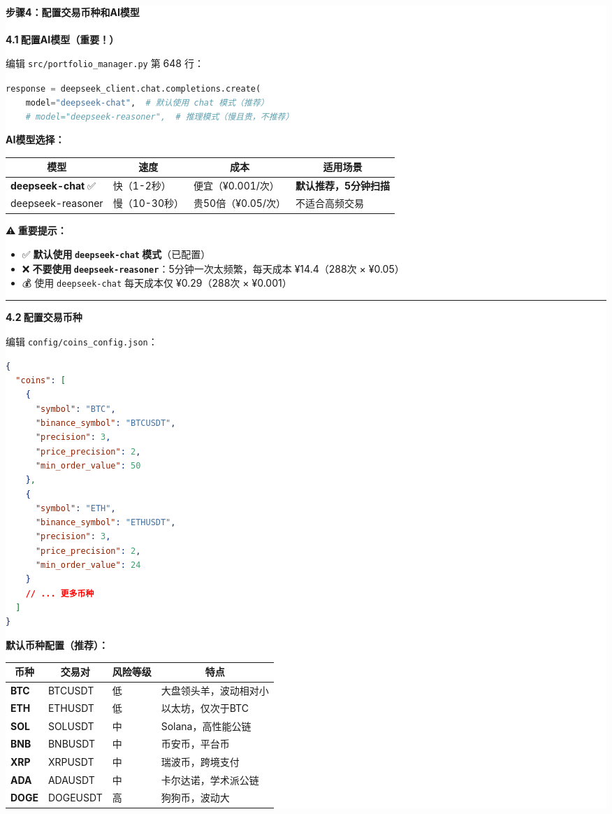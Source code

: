 #### 步骤4：配置交易币种和AI模型

**4.1 配置AI模型（重要！）**

编辑 `src/portfolio_manager.py` 第 648 行：

```python
response = deepseek_client.chat.completions.create(
    model="deepseek-chat",  # 默认使用 chat 模式（推荐）
    # model="deepseek-reasoner",  # 推理模式（慢且贵，不推荐）
```

**AI模型选择：**

| 模型 | 速度 | 成本 | 适用场景 |
|------|------|------|---------|
| **deepseek-chat** ✅ | 快（1-2秒） | 便宜（¥0.001/次） | **默认推荐，5分钟扫描** |
| deepseek-reasoner | 慢（10-30秒） | 贵50倍（¥0.05/次） | 不适合高频交易 |

**⚠️ 重要提示：**
- ✅ **默认使用 `deepseek-chat` 模式**（已配置）
- ❌ **不要使用 `deepseek-reasoner`**：5分钟一次太频繁，每天成本 ¥14.4（288次 × ¥0.05）
- 💰 使用 `deepseek-chat` 每天成本仅 ¥0.29（288次 × ¥0.001）

---

**4.2 配置交易币种**

编辑 `config/coins_config.json`：

```json
{
  "coins": [
    {
      "symbol": "BTC",
      "binance_symbol": "BTCUSDT",
      "precision": 3,
      "price_precision": 2,
      "min_order_value": 50
    },
    {
      "symbol": "ETH",
      "binance_symbol": "ETHUSDT",
      "precision": 3,
      "price_precision": 2,
      "min_order_value": 24
    }
    // ... 更多币种
  ]
}
```

**默认币种配置（推荐）：**

| 币种 | 交易对 | 风险等级 | 特点 |
|------|---------|---------|------|
| **BTC** | BTCUSDT | 低 | 大盘领头羊，波动相对小 |
| **ETH** | ETHUSDT | 低 | 以太坊，仅次于BTC |
| **SOL** | SOLUSDT | 中 | Solana，高性能公链 |
| **BNB** | BNBUSDT | 中 | 币安币，平台币 |
| **XRP** | XRPUSDT | 中 | 瑞波币，跨境支付 |
| **ADA** | ADAUSDT | 中 | 卡尔达诺，学术派公链 |
| **DOGE** | DOGEUSDT | 高 | 狗狗币，波动大 |